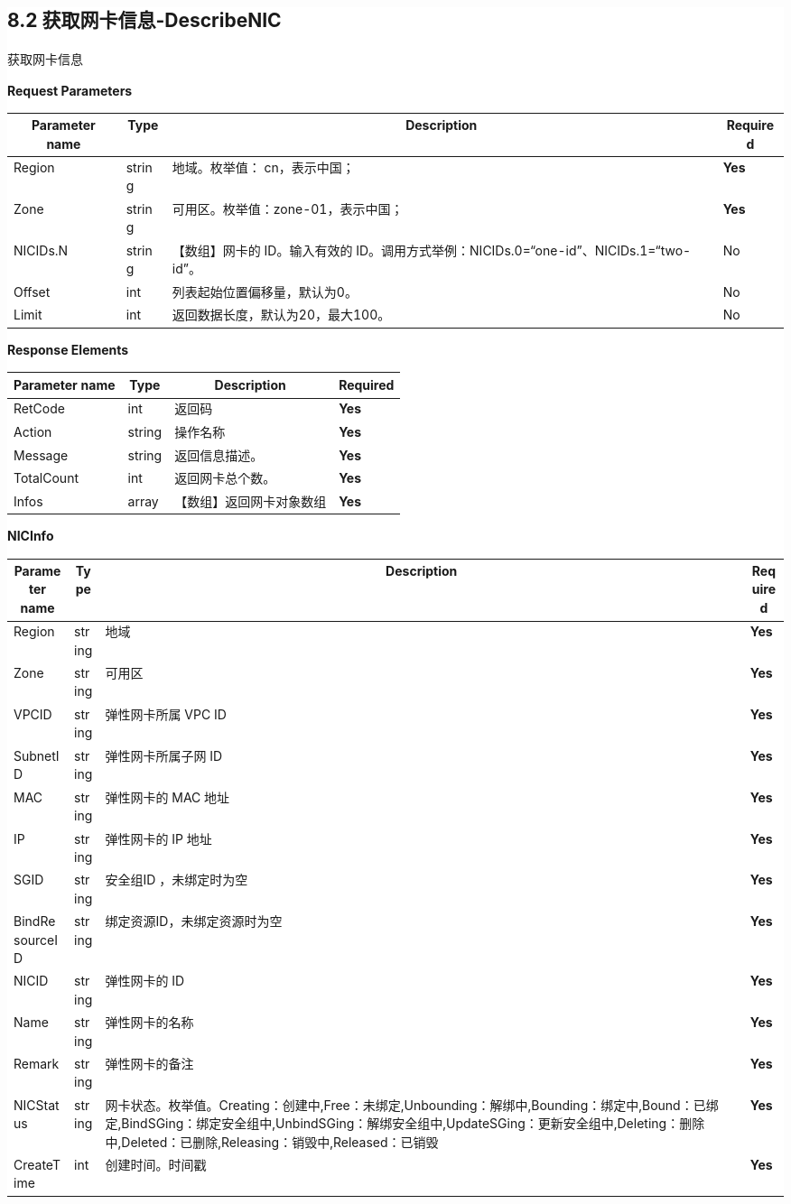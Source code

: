 ## 8.2 获取网卡信息-DescribeNIC

获取网卡信息

**Request Parameters**

| Parameter name | Type   | Description                                                  | Required |
| -------------- | ------ | ------------------------------------------------------------ | -------- |
| Region         | string | 地域。枚举值： cn，表示中国；                                | **Yes**  |
| Zone           | string | 可用区。枚举值：zone-01，表示中国；                          | **Yes**  |
| NICIDs.N       | string | 【数组】网卡的 ID。输入有效的 ID。调用方式举例：NICIDs.0=“one-id”、NICIDs.1=“two-id”。 | No       |
| Offset         | int    | 列表起始位置偏移量，默认为0。                                | No       |
| Limit          | int    | 返回数据长度，默认为20，最大100。                            | No       |

**Response Elements**

| Parameter name | Type   | Description              | Required |
| -------------- | ------ | ------------------------ | -------- |
| RetCode        | int    | 返回码                   | **Yes**  |
| Action         | string | 操作名称                 | **Yes**  |
| Message        | string | 返回信息描述。           | **Yes**  |
| TotalCount     | int    | 返回网卡总个数。         | **Yes**  |
| Infos          | array  | 【数组】返回网卡对象数组 | **Yes**  |

**NICInfo**

| Parameter name | Type   | Description                                                  | Required |
| -------------- | ------ | ------------------------------------------------------------ | -------- |
| Region         | string | 地域                                                         | **Yes**  |
| Zone           | string | 可用区                                                       | **Yes**  |
| VPCID          | string | 弹性网卡所属 VPC ID                                          | **Yes**  |
| SubnetID       | string | 弹性网卡所属子网 ID                                          | **Yes**  |
| MAC            | string | 弹性网卡的 MAC 地址                                          | **Yes**  |
| IP             | string | 弹性网卡的 IP 地址                                           | **Yes**  |
| SGID           | string | 安全组ID ，未绑定时为空                                      | **Yes**  |
| BindResourceID | string | 绑定资源ID，未绑定资源时为空                                 | **Yes**  |
| NICID          | string | 弹性网卡的 ID                                                | **Yes**  |
| Name           | string | 弹性网卡的名称                                               | **Yes**  |
| Remark         | string | 弹性网卡的备注                                               | **Yes**  |
| NICStatus      | string | 网卡状态。枚举值。Creating：创建中,Free：未绑定,Unbounding：解绑中,Bounding：绑定中,Bound：已绑定,BindSGing：绑定安全组中,UnbindSGing：解绑安全组中,UpdateSGing：更新安全组中,Deleting：删除中,Deleted：已删除,Releasing：销毁中,Released：已销毁 | **Yes**  |
| CreateTime     | int    | 创建时间。时间戳                                             | **Yes**  |
